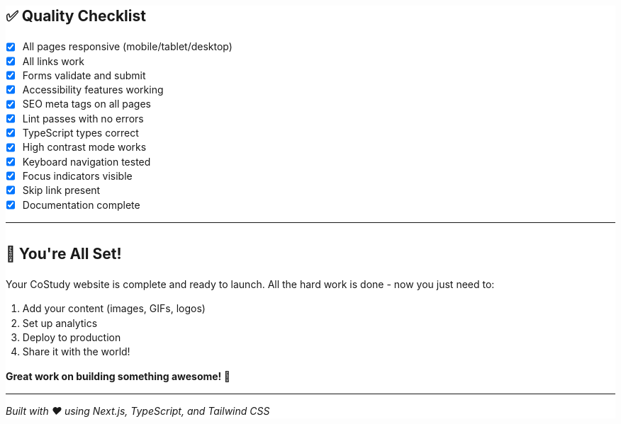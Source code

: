 
## ✅ Quality Checklist

- [x] All pages responsive (mobile/tablet/desktop)
- [x] All links work
- [x] Forms validate and submit
- [x] Accessibility features working
- [x] SEO meta tags on all pages
- [x] Lint passes with no errors
- [x] TypeScript types correct
- [x] High contrast mode works
- [x] Keyboard navigation tested
- [x] Focus indicators visible
- [x] Skip link present
- [x] Documentation complete

---

## 🎊 You're All Set!

Your CoStudy website is complete and ready to launch. All the hard work is done - now you just need to:

1. Add your content (images, GIFs, logos)
2. Set up analytics
3. Deploy to production
4. Share it with the world!

**Great work on building something awesome! 🚀**

---

*Built with ❤️ using Next.js, TypeScript, and Tailwind CSS*
